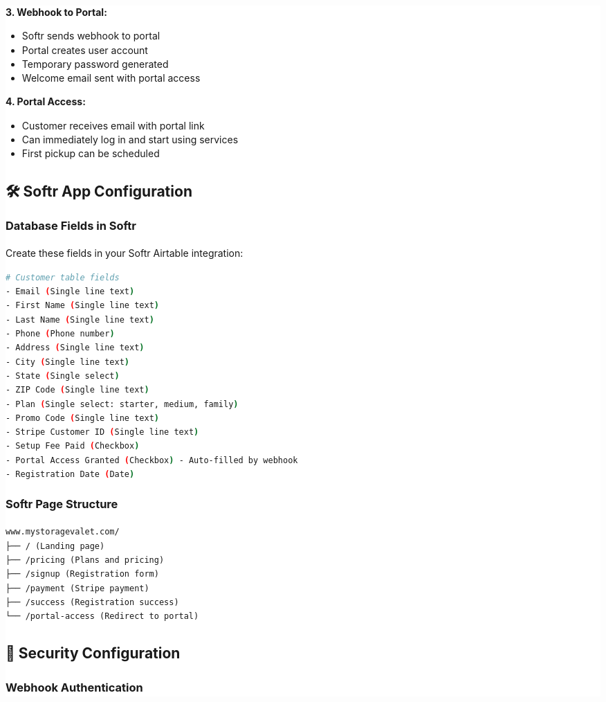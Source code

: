 **3. Webhook to Portal:**

- Softr sends webhook to portal
- Portal creates user account
- Temporary password generated
- Welcome email sent with portal access

**4. Portal Access:**

- Customer receives email with portal link
- Can immediately log in and start using services
- First pickup can be scheduled

## 🛠️ **Softr App Configuration**

### **Database Fields in Softr**

Create these fields in your Softr Airtable integration:

```bash
# Customer table fields
- Email (Single line text)
- First Name (Single line text)
- Last Name (Single line text)
- Phone (Phone number)
- Address (Single line text)
- City (Single line text)
- State (Single select)
- ZIP Code (Single line text)
- Plan (Single select: starter, medium, family)
- Promo Code (Single line text)
- Stripe Customer ID (Single line text)
- Setup Fee Paid (Checkbox)
- Portal Access Granted (Checkbox) - Auto-filled by webhook
- Registration Date (Date)
```

### **Softr Page Structure**

```
www.mystoragevalet.com/
├── / (Landing page)
├── /pricing (Plans and pricing)
├── /signup (Registration form)
├── /payment (Stripe payment)
├── /success (Registration success)
└── /portal-access (Redirect to portal)
```

## 🔐 **Security Configuration**

### **Webhook Authentication**
